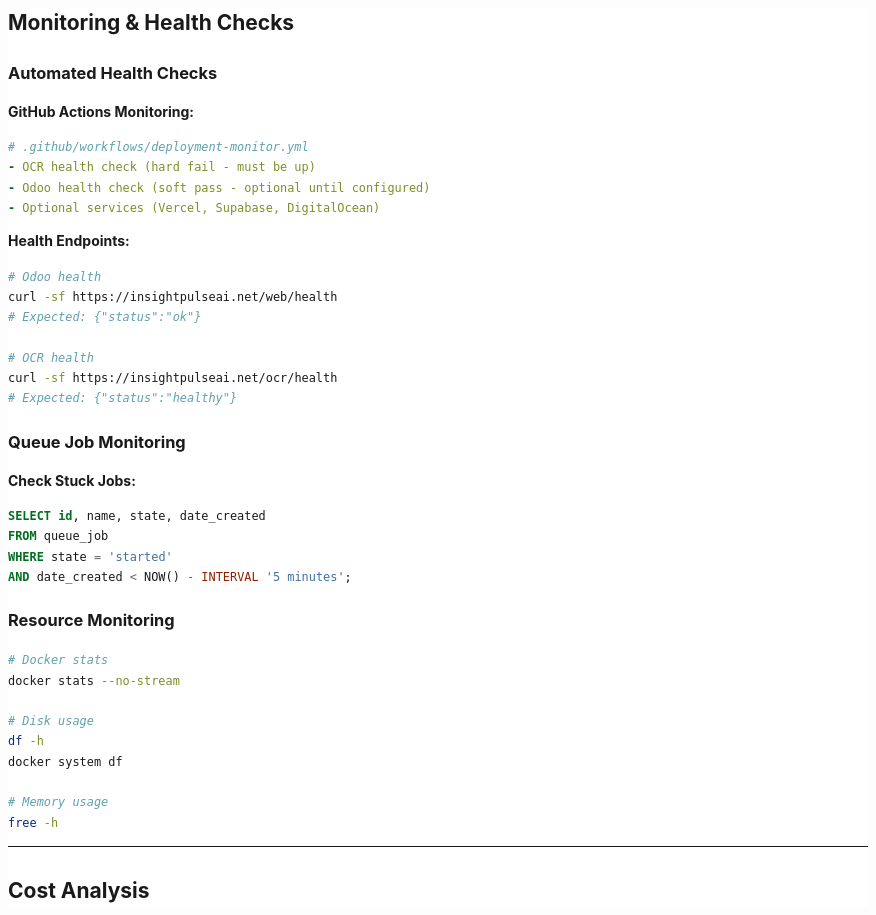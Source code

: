 
## Monitoring & Health Checks

### Automated Health Checks

**GitHub Actions Monitoring:**

```yaml
# .github/workflows/deployment-monitor.yml
- OCR health check (hard fail - must be up)
- Odoo health check (soft pass - optional until configured)
- Optional services (Vercel, Supabase, DigitalOcean)
```

**Health Endpoints:**

```bash
# Odoo health
curl -sf https://insightpulseai.net/web/health
# Expected: {"status":"ok"}

# OCR health
curl -sf https://insightpulseai.net/ocr/health
# Expected: {"status":"healthy"}
```

### Queue Job Monitoring

**Check Stuck Jobs:**

```sql
SELECT id, name, state, date_created
FROM queue_job
WHERE state = 'started'
AND date_created < NOW() - INTERVAL '5 minutes';
```

### Resource Monitoring

```bash
# Docker stats
docker stats --no-stream

# Disk usage
df -h
docker system df

# Memory usage
free -h
```

---

## Cost Analysis
